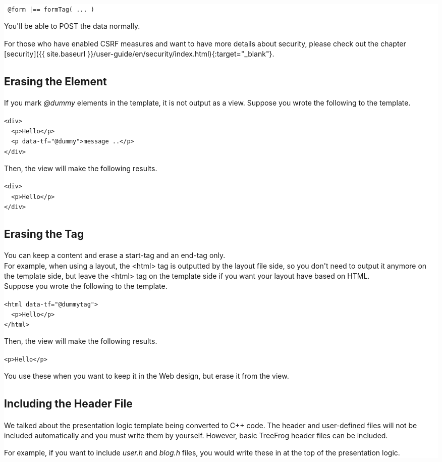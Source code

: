 ```
 @form |== formTag( ... )
```

You'll be able to POST the data normally.

For those who have enabled CSRF measures and want to have more details about security, please check out the chapter [security]({{ site.baseurl }}/user-guide/en/security/index.html){:target="_blank"}.

## Erasing the Element

If you mark *@dummy* elements in the template, it is not output as a view. Suppose you wrote the following to the template.

```
<div>
  <p>Hello</p>
  <p data-tf="@dummy">message ..</p>
</div>
``` 
Then, the view will make the following results.

```
<div>
  <p>Hello</p>
</div>
```

## Erasing the Tag

You can keep a content and erase a start-tag and an end-tag only.<br>
For example, when using a layout, the \<html> tag is outputted by the layout file side, so you don't need to output it anymore on the template side, but leave the \<html> tag on the template side if you want your layout have based on HTML. <br>
Suppose you wrote the following to the template.

```
<html data-tf="@dummytag">
  <p>Hello</p>
</html>
```

Then, the view will make the following results.

```
<p>Hello</p>
```

You use these when you want to keep it in the Web design, but erase it from the view.

## Including the Header File

We talked about the presentation logic template being converted to C++ code. The header and user-defined files will not be included automatically and you must write them by yourself. However, basic TreeFrog header files can be included.

For example, if you want to include *user.h* and *blog.h* files, you would write these in at the top of the presentation logic.

